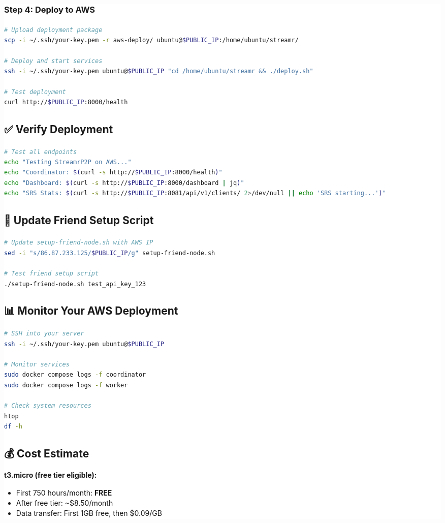 ### Step 4: Deploy to AWS
```bash
# Upload deployment package
scp -i ~/.ssh/your-key.pem -r aws-deploy/ ubuntu@$PUBLIC_IP:/home/ubuntu/streamr/

# Deploy and start services
ssh -i ~/.ssh/your-key.pem ubuntu@$PUBLIC_IP "cd /home/ubuntu/streamr && ./deploy.sh"

# Test deployment
curl http://$PUBLIC_IP:8000/health
```

## ✅ **Verify Deployment**

```bash
# Test all endpoints
echo "Testing StreamrP2P on AWS..."
echo "Coordinator: $(curl -s http://$PUBLIC_IP:8000/health)"
echo "Dashboard: $(curl -s http://$PUBLIC_IP:8000/dashboard | jq)"
echo "SRS Stats: $(curl -s http://$PUBLIC_IP:8081/api/v1/clients/ 2>/dev/null || echo 'SRS starting...')"
```

## 🔄 **Update Friend Setup Script**

```bash
# Update setup-friend-node.sh with AWS IP
sed -i "s/86.87.233.125/$PUBLIC_IP/g" setup-friend-node.sh

# Test friend setup script
./setup-friend-node.sh test_api_key_123
```

## 📊 **Monitor Your AWS Deployment**

```bash
# SSH into your server
ssh -i ~/.ssh/your-key.pem ubuntu@$PUBLIC_IP

# Monitor services
sudo docker compose logs -f coordinator
sudo docker compose logs -f worker

# Check system resources
htop
df -h
```

## 💰 **Cost Estimate**

**t3.micro (free tier eligible):**
- First 750 hours/month: **FREE**
- After free tier: ~$8.50/month
- Data transfer: First 1GB free, then $0.09/GB

